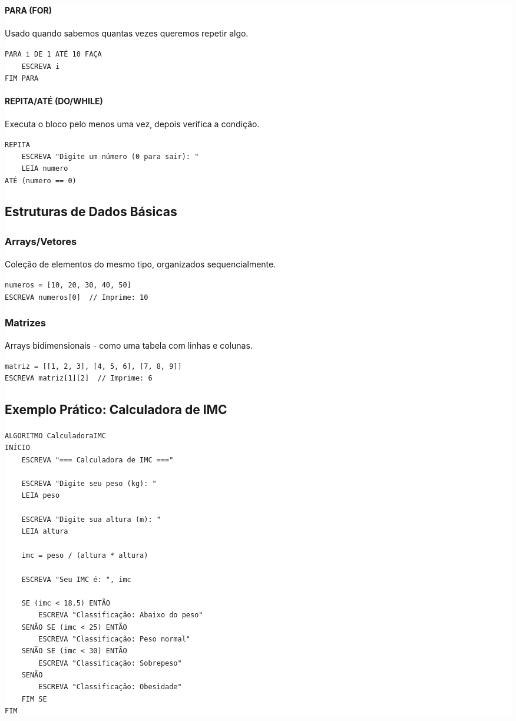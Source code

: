 #### PARA (FOR)
Usado quando sabemos quantas vezes queremos repetir algo.

```
PARA i DE 1 ATÉ 10 FAÇA
    ESCREVA i
FIM PARA
```

#### REPITA/ATÉ (DO/WHILE)
Executa o bloco pelo menos uma vez, depois verifica a condição.

```
REPITA
    ESCREVA "Digite um número (0 para sair): "
    LEIA numero
ATÉ (numero == 0)
```

## Estruturas de Dados Básicas

### Arrays/Vetores
Coleção de elementos do mesmo tipo, organizados sequencialmente.

```
numeros = [10, 20, 30, 40, 50]
ESCREVA numeros[0]  // Imprime: 10
```

### Matrizes
Arrays bidimensionais - como uma tabela com linhas e colunas.

```
matriz = [[1, 2, 3], [4, 5, 6], [7, 8, 9]]
ESCREVA matriz[1][2]  // Imprime: 6
```

## Exemplo Prático: Calculadora de IMC

```
ALGORITMO CalculadoraIMC
INÍCIO
    ESCREVA "=== Calculadora de IMC ==="
    
    ESCREVA "Digite seu peso (kg): "
    LEIA peso
    
    ESCREVA "Digite sua altura (m): "
    LEIA altura
    
    imc = peso / (altura * altura)
    
    ESCREVA "Seu IMC é: ", imc
    
    SE (imc < 18.5) ENTÃO
        ESCREVA "Classificação: Abaixo do peso"
    SENÃO SE (imc < 25) ENTÃO
        ESCREVA "Classificação: Peso normal"
    SENÃO SE (imc < 30) ENTÃO
        ESCREVA "Classificação: Sobrepeso"
    SENÃO
        ESCREVA "Classificação: Obesidade"
    FIM SE
FIM
```
